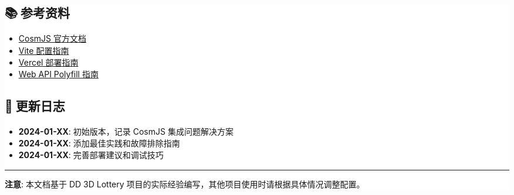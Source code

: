 ## 📚 参考资料

- [CosmJS 官方文档](https://cosmos.github.io/cosmjs/)
- [Vite 配置指南](https://vitejs.dev/config/)
- [Vercel 部署指南](https://vercel.com/docs)
- [Web API Polyfill 指南](https://developer.mozilla.org/en-US/docs/Web/API)

## 📝 更新日志

- **2024-01-XX**: 初始版本，记录 CosmJS 集成问题解决方案
- **2024-01-XX**: 添加最佳实践和故障排除指南
- **2024-01-XX**: 完善部署建议和调试技巧

---

**注意**: 本文档基于 DD 3D Lottery 项目的实际经验编写，其他项目使用时请根据具体情况调整配置。
